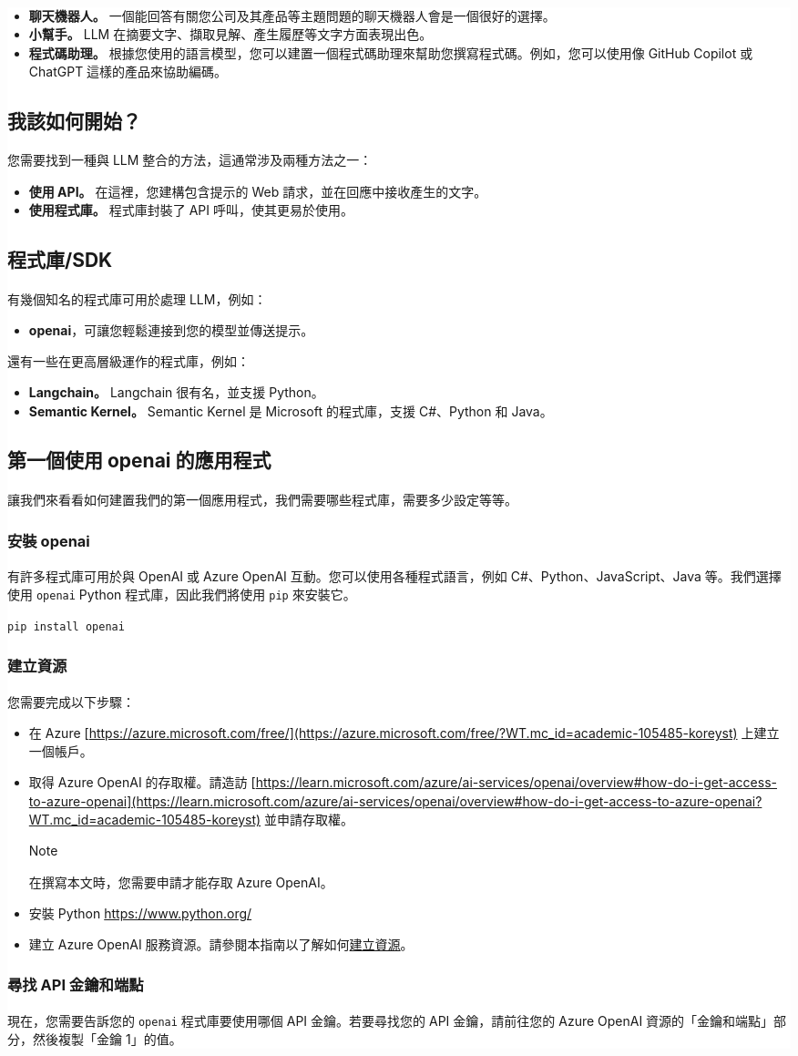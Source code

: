 - **聊天機器人。** 一個能回答有關您公司及其產品等主題問題的聊天機器人會是一個很好的選擇。
- **小幫手。** LLM 在摘要文字、擷取見解、產生履歷等文字方面表現出色。
- **程式碼助理。** 根據您使用的語言模型，您可以建置一個程式碼助理來幫助您撰寫程式碼。例如，您可以使用像 GitHub Copilot 或 ChatGPT 這樣的產品來協助編碼。

## 我該如何開始？

您需要找到一種與 LLM 整合的方法，這通常涉及兩種方法之一：

- **使用 API。** 在這裡，您建構包含提示的 Web 請求，並在回應中接收產生的文字。
- **使用程式庫。** 程式庫封裝了 API 呼叫，使其更易於使用。

## 程式庫/SDK

有幾個知名的程式庫可用於處理 LLM，例如：

- **openai**，可讓您輕鬆連接到您的模型並傳送提示。

還有一些在更高層級運作的程式庫，例如：

- **Langchain。** Langchain 很有名，並支援 Python。
- **Semantic Kernel。** Semantic Kernel 是 Microsoft 的程式庫，支援 C#、Python 和 Java。

## 第一個使用 openai 的應用程式

讓我們來看看如何建置我們的第一個應用程式，我們需要哪些程式庫，需要多少設定等等。

### 安裝 openai

有許多程式庫可用於與 OpenAI 或 Azure OpenAI 互動。您可以使用各種程式語言，例如 C#、Python、JavaScript、Java 等。我們選擇使用 `openai` Python 程式庫，因此我們將使用 `pip` 來安裝它。

```bash
pip install openai
```

### 建立資源

您需要完成以下步驟：

- 在 Azure [https://azure.microsoft.com/free/](https://azure.microsoft.com/free/?WT.mc_id=academic-105485-koreyst) 上建立一個帳戶。
- 取得 Azure OpenAI 的存取權。請造訪 [https://learn.microsoft.com/azure/ai-services/openai/overview#how-do-i-get-access-to-azure-openai](https://learn.microsoft.com/azure/ai-services/openai/overview#how-do-i-get-access-to-azure-openai?WT.mc_id=academic-105485-koreyst) 並申請存取權。

  > [!NOTE]
  > 在撰寫本文時，您需要申請才能存取 Azure OpenAI。

- 安裝 Python <https://www.python.org/>
- 建立 Azure OpenAI 服務資源。請參閱本指南以了解如何[建立資源](https://learn.microsoft.com/azure/ai-services/openai/how-to/create-resource?pivots=web-portal?WT.mc_id=academic-105485-koreyst)。

### 尋找 API 金鑰和端點

現在，您需要告訴您的 `openai` 程式庫要使用哪個 API 金鑰。若要尋找您的 API 金鑰，請前往您的 Azure OpenAI 資源的「金鑰和端點」部分，然後複製「金鑰 1」的值。
